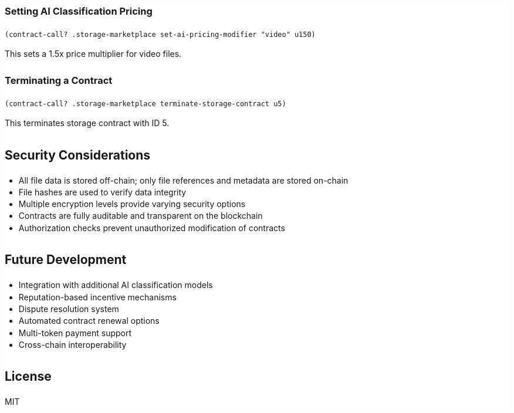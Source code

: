 ### Setting AI Classification Pricing

```clarity
(contract-call? .storage-marketplace set-ai-pricing-modifier "video" u150)
```
This sets a 1.5x price multiplier for video files.

### Terminating a Contract

```clarity
(contract-call? .storage-marketplace terminate-storage-contract u5)
```
This terminates storage contract with ID 5.

## Security Considerations

- All file data is stored off-chain; only file references and metadata are stored on-chain
- File hashes are used to verify data integrity
- Multiple encryption levels provide varying security options
- Contracts are fully auditable and transparent on the blockchain
- Authorization checks prevent unauthorized modification of contracts

## Future Development

- Integration with additional AI classification models
- Reputation-based incentive mechanisms
- Dispute resolution system
- Automated contract renewal options
- Multi-token payment support
- Cross-chain interoperability

## License

MIT
